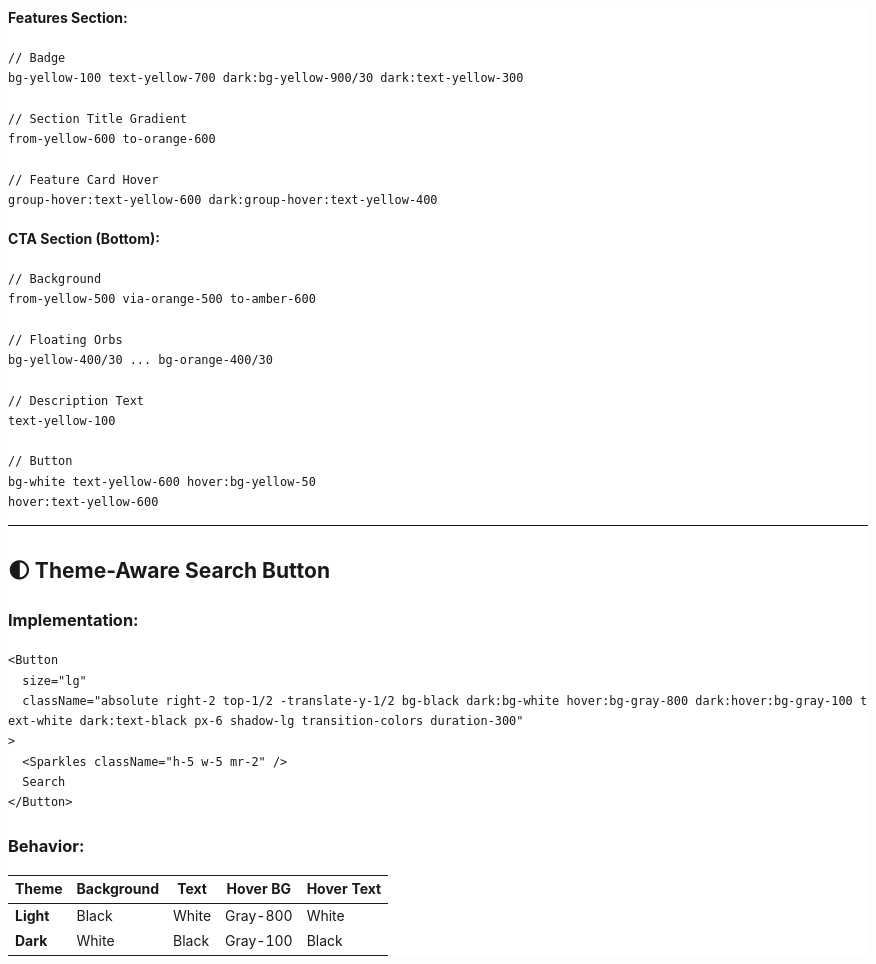 #### Features Section:
```tsx
// Badge
bg-yellow-100 text-yellow-700 dark:bg-yellow-900/30 dark:text-yellow-300

// Section Title Gradient
from-yellow-600 to-orange-600

// Feature Card Hover
group-hover:text-yellow-600 dark:group-hover:text-yellow-400
```

#### CTA Section (Bottom):
```tsx
// Background
from-yellow-500 via-orange-500 to-amber-600

// Floating Orbs
bg-yellow-400/30 ... bg-orange-400/30

// Description Text
text-yellow-100

// Button
bg-white text-yellow-600 hover:bg-yellow-50
hover:text-yellow-600
```

---

## 🌓 Theme-Aware Search Button

### Implementation:
```tsx
<Button 
  size="lg" 
  className="absolute right-2 top-1/2 -translate-y-1/2 bg-black dark:bg-white hover:bg-gray-800 dark:hover:bg-gray-100 text-white dark:text-black px-6 shadow-lg transition-colors duration-300"
>
  <Sparkles className="h-5 w-5 mr-2" />
  Search
</Button>
```

### Behavior:
| Theme | Background | Text | Hover BG | Hover Text |
|-------|-----------|------|----------|------------|
| **Light** | Black | White | Gray-800 | White |
| **Dark** | White | Black | Gray-100 | Black |
